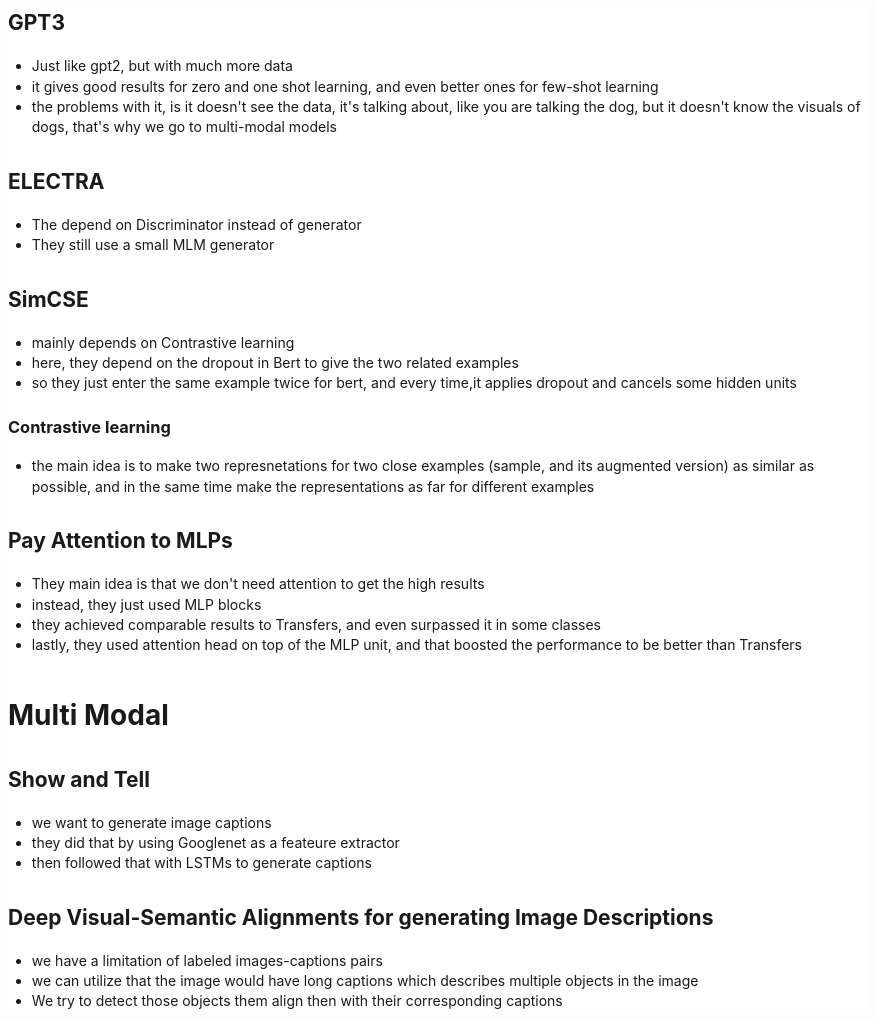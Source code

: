 ## GPT3

- Just like gpt2, but with much more data
- it gives good results for zero and one shot learning, and even better ones for few-shot learning
- the problems with it, is it doesn't see the data, it's talking about, like you are talking the dog, but it doesn't know the visuals of dogs, that's why we go to multi-modal models

## ELECTRA

- The depend on Discriminator instead of generator
- They still use a small MLM generator

## SimCSE

- mainly depends on Contrastive learning
- here, they depend on the dropout in Bert to give the two related examples
- so they just enter the same example twice for bert, and every time,it applies dropout and cancels some hidden units

### Contrastive learning

- the main idea is to make two represnetations for two close examples (sample, and its augmented version) as similar as possible, and in the same time make the representations as far for different examples

## Pay Attention to MLPs

- They main idea is that we don't need attention to get the high results
- instead, they just used MLP blocks
- they achieved comparable results to Transfers, and even surpassed it in some classes
- lastly, they used attention head on top of the MLP unit, and that boosted the performance to be better than Transfers

# Multi Modal

## Show and Tell

- we want to generate image captions
- they did that by using Googlenet as a feateure extractor
- then followed that with LSTMs to generate captions

## Deep Visual-Semantic Alignments for generating Image Descriptions

- we have a limitation of labeled images-captions pairs
- we can utilize that the image would have long captions which describes multiple objects in the image
- We try to detect those objects them align then with their corresponding captions
